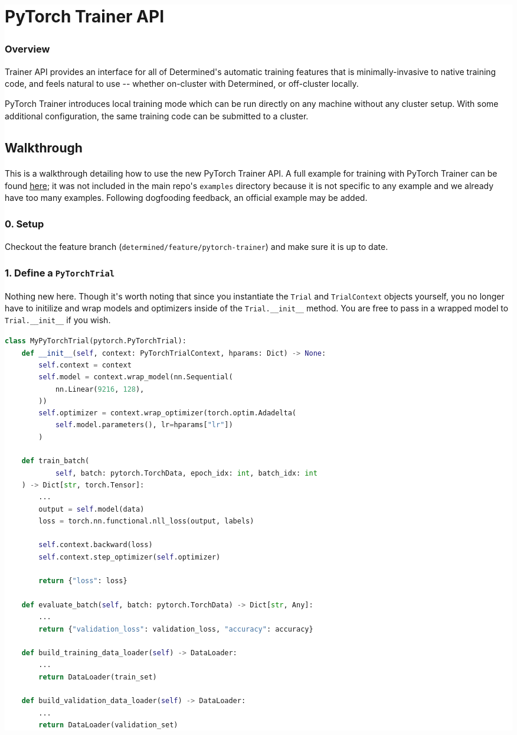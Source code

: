 # PyTorch Trainer API

### Overview
Trainer API provides an interface for all of Determined's automatic training features that is minimally-invasive to native training code, and feels natural to use -- whether on-cluster with Determined, or off-cluster locally.

PyTorch Trainer introduces local training mode which can be run directly on any machine without any cluster setup. With some additional configuration, the same training code can be submitted to a cluster.


## Walkthrough
This is a walkthrough detailing how to use the new PyTorch Trainer API. A full example for training with PyTorch Trainer can be found [here](./examples/); it was not included in the main repo's `examples` directory because it is not specific to any example and we already have too many examples. Following dogfooding feedback, an official example may be added.
### 0. Setup
Checkout the feature branch (`determined/feature/pytorch-trainer`) and make sure it is up to date.
### 1. Define a `PyTorchTrial`
Nothing new here. Though it's worth noting that since you instantiate the `Trial` and `TrialContext` objects yourself, you no longer have to initilize and wrap models and optimizers inside of the `Trial.__init__` method. You are free to pass in a wrapped model to `Trial.__init__` if you wish.
```python
class MyPyTorchTrial(pytorch.PyTorchTrial):
    def __init__(self, context: PyTorchTrialContext, hparams: Dict) -> None:
        self.context = context
        self.model = context.wrap_model(nn.Sequential(
            nn.Linear(9216, 128),
        ))
        self.optimizer = context.wrap_optimizer(torch.optim.Adadelta(
            self.model.parameters(), lr=hparams["lr"])
        )

    def train_batch(
            self, batch: pytorch.TorchData, epoch_idx: int, batch_idx: int
    ) -> Dict[str, torch.Tensor]:
        ...
        output = self.model(data)
        loss = torch.nn.functional.nll_loss(output, labels)

        self.context.backward(loss)
        self.context.step_optimizer(self.optimizer)

        return {"loss": loss}

    def evaluate_batch(self, batch: pytorch.TorchData) -> Dict[str, Any]:
        ...
        return {"validation_loss": validation_loss, "accuracy": accuracy}

    def build_training_data_loader(self) -> DataLoader:
        ...
        return DataLoader(train_set)

    def build_validation_data_loader(self) -> DataLoader:
        ...
        return DataLoader(validation_set)
```

